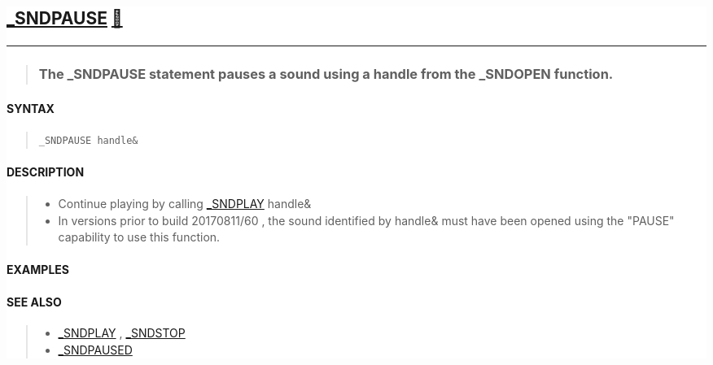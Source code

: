 </style>

## [_SNDPAUSE](SNDPAUSE.md) [📖](https://qb64phoenix.com/qb64wiki/index.php/_SNDPAUSE)
---
<blockquote>

### The _SNDPAUSE statement pauses a sound using a handle from the _SNDOPEN function.

</blockquote>

#### SYNTAX

<blockquote>

`_SNDPAUSE handle&`

</blockquote>

#### DESCRIPTION

<blockquote>

*  Continue playing by calling [_SNDPLAY](SNDPLAY.md)  handle&
*  In versions prior to build 20170811/60 , the sound identified by handle& must have been opened using the "PAUSE" capability to use this function.


</blockquote>

#### EXAMPLES

<blockquote>


</blockquote>

#### SEE ALSO

<blockquote>

*  [_SNDPLAY](SNDPLAY.md)  , [_SNDSTOP](SNDSTOP.md) 
*  [_SNDPAUSED](SNDPAUSED.md) 

</blockquote>
